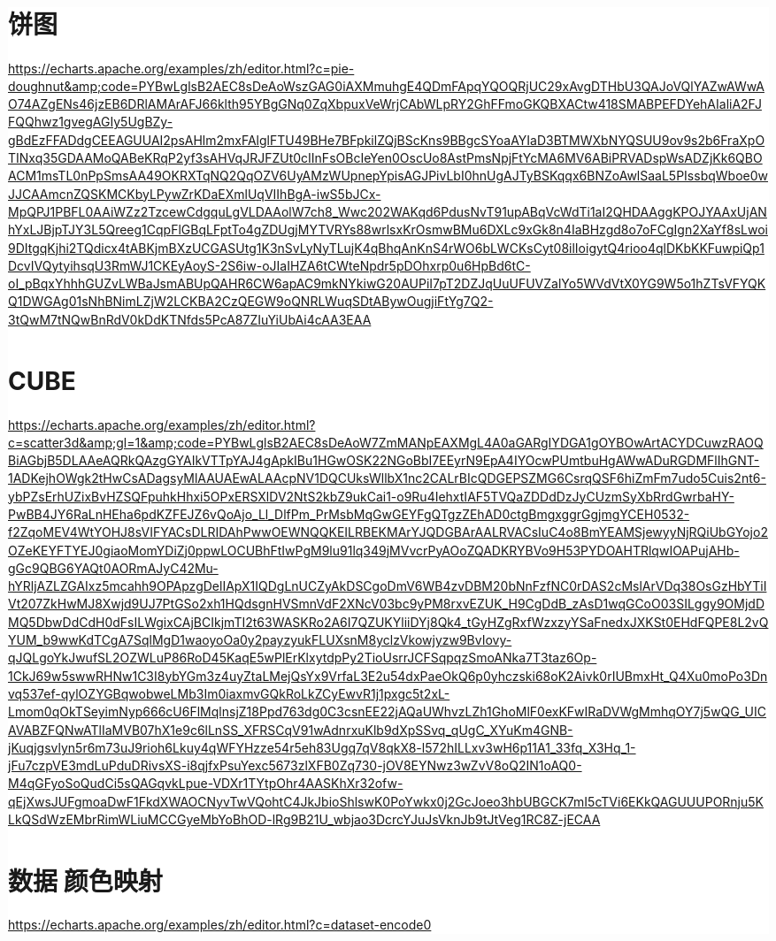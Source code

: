 


# 饼图

https://echarts.apache.org/examples/zh/editor.html?c=pie-doughnut&amp;code=PYBwLglsB2AEC8sDeAoWszGAG0iAXMmuhgE4QDmFApqYQOQRjUC29xAvgDTHbU3QAJoVQlYAZwAWwAO74AZgENs46jzEB6DRlAMArAFJ66klth95YBgGNq0ZqXbpuxVeWrjCAbWLpRY2GhFFmoGKQBXACtw418SMABPEFDYehAIaliA2FJFQQhwz1gvegAGIy5UgBZy-gBdEzFFADdgCEEAGUUAI2psAHlm2mxFAlglFTU49BHe7BFpkilZQjBScKns9BBgcSYoaAYIaD3BTMWXbNYQSUU9ov9s2b6FraXpOTINxq35GDAAMoQABeKRqP2yf3sAHVqJRJFZUt0cIInFsOBcIeYen0OscUo8AstPmsNpjFtYcMA6MV6ABiPRVADspWsADZjKk6QBOACM1msTL0nPpSmsAA49OKRXTqNQ2QqOZV6UyAMzWUpnepYpisAGJPivLbI0hnUgAJTyBSKqqx6BNZoAwlSaaL5PIssbqWboe0wJJCAAmcnZQSKMCKbyLPywZrKDaEXmlUqVIIhBgA-iwS5bJCx-MpQPJ1PBFL0AAiWZz2TzcewCdgquLgVLDAAolW7ch8_Wwc202WAKqd6PdusNvT91upABqVcWdTi1aI2QHDAAggKPOJYAAxUjANhYxLJBjpTJY3L5Qreeg1CqpFlGBqLFptTo4gZDUgjMYTVRYs88wrlsxKrOsmwBMu6DXLc9xGk8n4IaBHzgd8o7oFCgIgn2XaYf8sLwoi9DItgqKjhi2TQdicx4tABKjmBXzUCGASUtg1K3nSvLyNyTLujK4qBhqAnKnS4rWO6bLWCKsCyt08ilIoigytQ4rioo4qlDKbKKFuwpiQp1DcvIVQytyihsqU3RmWJ1CKEyAoyS-2S6iw-oJIaIHZA6tCWteNpdr5pDOhxrp0u6HpBd6tC-oI_pBqxYhhhGUZvLWBaJsmABUpQAHR6CW6apAC9mkNYkiwG20AUPiI7pT2DZJqUuUFUVZalYo5WVdVtX0YG9W5o1hZTsVFYQKQ1DWGAg01sNhBNimLZjW2LCKBA2CzQEGW9oQNRLWuqSDtABywOugjiFtYg7Q2-3tQwM7tNQwBnRdV0kDdKTNfds5PcA87ZIuYiUbAi4cAA3EAA





# CUBE

https://echarts.apache.org/examples/zh/editor.html?c=scatter3d&amp;gl=1&amp;code=PYBwLglsB2AEC8sDeAoW7ZmMANpEAXMgL4A0aGARgIYDGA1gOYBOwArtACYDCuwzRAOQBiAGbjB5DLAAeAQRkQAzgGYAIkVTTpYAJ4gApkIBu1HGwOSK22NGoBbI7EEyrN9EpA4IYOcwPUmtbuHgAWwADuRGDMFlIhGNT-1ADKejhOWgk2tHwCsADagsyMlAAUAEwALAAcpNV1DQCUksWllbX1nc2CALrBIcQDGEPSZMG6CsrqQSF6hiZmFm7udo5Cuis2nt6-ybPZsErhUZixBvHZSQFpuhkHhxi5OPxERSXlDV2NtS2kbZ9ukCai1-o9Ru4IehxtIAF5TVQaZDDdDzJyCUzmSyXbRrdGwrbaHY-PwBB4JY6RaLnHEha6pdKZFEJZ6vQoAjo_Ll_DlfPm_PrMsbMqGwGEYFgQTgzZEhAD0ctgBmgxggrGgjmgYCEH0532-f2ZqoMEV4WtYOHJ8sVIFYACsDLRIDAhPwwOEWNQQKEILRBEKMArYJQDGBArAALRVACsIuC4o8BmYEAMSjewyyNjRQiUbGYojo2OZeKEYFTYEJ0giaoMomYDiZj0ppwLOCUBhFtIwPgM9lu91lq349jMVvcrPyAOoZQADKRYBVo9H53PYDOAHTRlqwIOAPujAHb-gGc9QBG6YAQt0AORmAJyC42Mu-hYRljAZLZGAIxz5mcahh9OPApzgDelIApX1IQDgLnUCZyAkDSCgoDmV6WB4zvDBM20bNnFzfNC0rDAS2cMslArVDq38OsGzHbYTiIVt207ZkHwMJ8Xwjd9UJ7PtGSo2xh1HQdsgnHVSmnVdF2XNcV03bc9yPM8rxvEZUK_H9CgDdB_zAsD1wqGCoO03SILggy9OMjdDMQ5DbwDdCdH0dFsILWgixCAjBCIkjmTI2t63WASKRo2A6I7QZUKYliiDYj8Qk4_tGyHZgRxfWzxzyYSaFnedxJXKSt0EHdFQPE8L2vQYUM_b9wwKdTCgA7SqlMgD1waoyoOa0y2payzyukFLUXsnM8yclzVkowjyzw9BvIovy-qJQLgoYkJwufSL2OZWLuP86RoD45KaqE5wPlErKlxytdpPy2TioUsrrJCFSqpqzSmoANka7T3taz6Op-1CkJ69w5swwRHNw1C3I8ybYGm3z4uyZtaLMejQsYx9VrfaL3E2u54dxPaeOkQ6p0yhczski68oK2Aivk0rIUBmxHt_Q4Xu0moPo3Dnvq537ef-qylOZYGBqwobweLMb3Im0iaxmvGQkRoLkZCyEwvR1j1pxgc5t2xL-Lmom0qOkTSeyimNyp666cU6FlMqlnsjZ18Ppd763dg0C3csnEE22jAQaUWhvzLZh1GhoMlF0exKFwIRaDVWgMmhqOY7j5wQG_UICAVABZFQNwATlIaMVB07hX1e9c6lLnSS_XFRSCqV91wAdnrxuKlb9dXpSSvq_qUgC_XYuKm4GNB-jKuqjgsvlyn5r6m73uJ9rioh6Lkuy4qWFYHzze54r5eh83Ugq7qV8qkX8-l572hILLxv3wH6p11A1_33fq_X3Hq_1-jFu7czpVE3mdLuPduDRivsXS-i8qjfxPsuYexc5673zlXFB0Zq730-jOV8EYNwz3wZvV8oQ2IN1oAQ0-M4qGFyoSoQudCi5sQAGqvkLpue-VDXr1TYtpOhr4AASKhXr32ofw-qEjXwsJUFgmoaDwF1FkdXWAOCNyvTwVQohtC4JkJbioShlswK0PoYwkx0j2GcJoeo3hbUBGCK7mI5cTVi6EKkQAGUUUPORnju5KLkQSdWzEMbrRimWLiuMCCGyeMbYoBhOD-lRg9B21U_wbjao3DcrcYJuJsVknJb9tJtVeg1RC8Z-jECAA



# 数据 颜色映射

https://echarts.apache.org/examples/zh/editor.html?c=dataset-encode0

